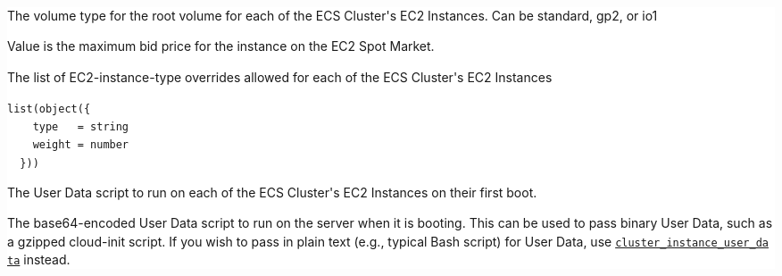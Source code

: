 <HclListItem name="cluster_instance_root_volume_type" requirement="optional" type="string">
<HclListItemDescription>

The volume type for the root volume for each of the ECS Cluster's EC2 Instances. Can be standard, gp2, or io1

</HclListItemDescription>
<HclListItemDefaultValue defaultValue="&quot;gp2&quot;"/>
</HclListItem>

<HclListItem name="cluster_instance_spot_price" requirement="optional" type="string">
<HclListItemDescription>

Value is the maximum bid price for the instance on the EC2 Spot Market.

</HclListItemDescription>
<HclListItemDefaultValue defaultValue="null"/>
</HclListItem>

<HclListItem name="cluster_instance_type_overrides" requirement="optional" type="list(object(…))">
<HclListItemDescription>

The list of EC2-instance-type overrides allowed for each of the ECS Cluster's EC2 Instances

</HclListItemDescription>
<HclListItemTypeDetails>

```hcl
list(object({
    type   = string
    weight = number
  }))
```

</HclListItemTypeDetails>
<HclListItemDefaultValue defaultValue="null"/>
</HclListItem>

<HclListItem name="cluster_instance_user_data" requirement="optional" type="string">
<HclListItemDescription>

The User Data script to run on each of the ECS Cluster's EC2 Instances on their first boot.

</HclListItemDescription>
<HclListItemDefaultValue defaultValue="null"/>
</HclListItem>

<HclListItem name="cluster_instance_user_data_base64" requirement="optional" type="string">
<HclListItemDescription>

The base64-encoded User Data script to run on the server when it is booting. This can be used to pass binary User Data, such as a gzipped cloud-init script. If you wish to pass in plain text (e.g., typical Bash script) for User Data, use <a href="#cluster_instance_user_data"><code>cluster_instance_user_data</code></a> instead.

</HclListItemDescription>
<HclListItemDefaultValue defaultValue="null"/>
</HclListItem>

